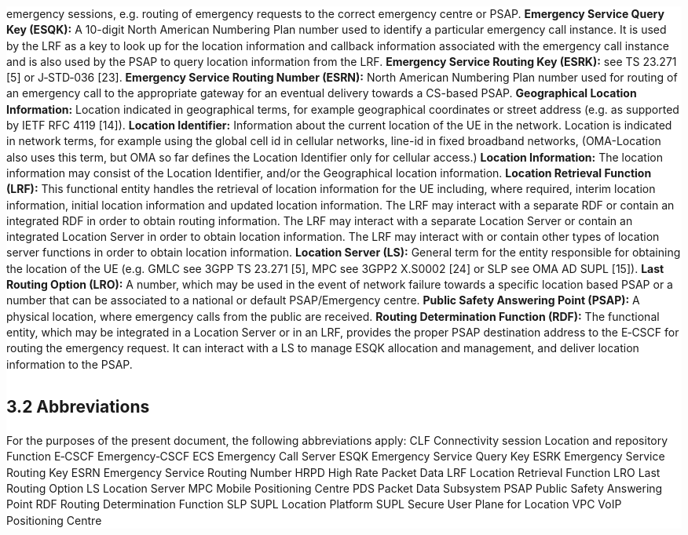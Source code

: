 emergency sessions, e.g. routing of emergency requests to the correct
emergency centre or PSAP.
**Emergency Service Query Key (ESQK):** A 10-digit North American Numbering
Plan number used to identify a particular emergency call instance. It is used
by the LRF as a key to look up for the location information and callback
information associated with the emergency call instance and is also used by
the PSAP to query location information from the LRF.
**Emergency Service Routing Key (ESRK):** see TS 23.271 [5] or J‑STD‑036 [23].
**Emergency Service Routing Number (ESRN):** North American Numbering Plan
number used for routing of an emergency call to the appropriate gateway for an
eventual delivery towards a CS-based PSAP.
**Geographical Location Information:** Location indicated in geographical
terms, for example geographical coordinates or street address (e.g. as
supported by IETF RFC 4119 [14]).
**Location Identifier:** Information about the current location of the UE in
the network. Location is indicated in network terms, for example using the
global cell id in cellular networks, line-id in fixed broadband networks,
(OMA-Location also uses this term, but OMA so far defines the Location
Identifier only for cellular access.)
**Location Information:** The location information may consist of the Location
Identifier, and/or the Geographical location information.
**Location Retrieval Function (LRF):** This functional entity handles the
retrieval of location information for the UE including, where required,
interim location information, initial location information and updated
location information. The LRF may interact with a separate RDF or contain an
integrated RDF in order to obtain routing information. The LRF may interact
with a separate Location Server or contain an integrated Location Server in
order to obtain location information. The LRF may interact with or contain
other types of location server functions in order to obtain location
information.
**Location Server (LS):** General term for the entity responsible for
obtaining the location of the UE (e.g. GMLC see 3GPP TS 23.271 [5], MPC see
3GPP2 X.S0002 [24] or SLP see OMA AD SUPL [15]).
**Last Routing Option (LRO):** A number, which may be used in the event of
network failure towards a specific location based PSAP or a number that can be
associated to a national or default PSAP/Emergency centre.
**Public Safety Answering Point (PSAP):** A physical location, where emergency
calls from the public are received.
**Routing Determination Function (RDF):** The functional entity, which may be
integrated in a Location Server or in an LRF, provides the proper PSAP
destination address to the E‑CSCF for routing the emergency request. It can
interact with a LS to manage ESQK allocation and management, and deliver
location information to the PSAP.
## 3.2 Abbreviations
For the purposes of the present document, the following abbreviations apply:
CLF Connectivity session Location and repository Function
E‑CSCF Emergency‑CSCF
ECS Emergency Call Server
ESQK Emergency Service Query Key
ESRK Emergency Service Routing Key
ESRN Emergency Service Routing Number
HRPD High Rate Packet Data
LRF Location Retrieval Function
LRO Last Routing Option
LS Location Server
MPC Mobile Positioning Centre
PDS Packet Data Subsystem
PSAP Public Safety Answering Point
RDF Routing Determination Function
SLP SUPL Location Platform
SUPL Secure User Plane for Location
VPC VoIP Positioning Centre
